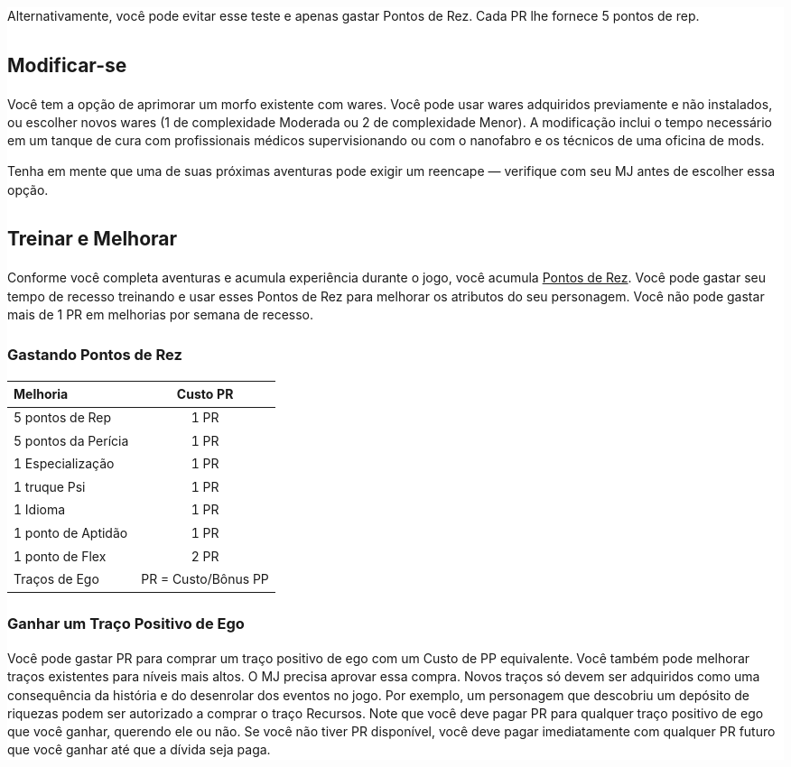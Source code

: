 Alternativamente, você pode evitar esse teste e apenas gastar Pontos de Rez. Cada PR lhe fornece 5 pontos de rep.

## Modificar-se

Você tem a opção de aprimorar um morfo existente com wares. Você pode usar wares adquiridos previamente e não instalados, ou escolher novos wares (1 de complexidade Moderada ou 2 de complexidade Menor). A modificação inclui o tempo necessário em um tanque de cura com profissionais médicos supervisionando ou com o nanofabro e os técnicos de uma oficina de mods.

Tenha em mente que uma de suas próximas aventuras pode exigir um reencape — verifique com seu MJ antes de escolher essa opção.

## Treinar e Melhorar

Conforme você completa aventuras e acumula experiência durante o jogo, você acumula [Pontos de Rez](../17/08-rez-and-rep-rewards.md#rez-points). Você pode gastar seu tempo de recesso treinando e usar esses Pontos de Rez para melhorar os atributos do seu personagem. Você não pode gastar mais de 1&nbsp;PR em melhorias por semana de recesso.



### Gastando Pontos de Rez

| Melhoria            |      Custo PR       |
|:------------------- |:-------------------:|
| 5 pontos de Rep     |      1&nbsp;PR      |
| 5 pontos da Perícia |      1&nbsp;PR      |
| 1 Especialização    |      1&nbsp;PR      |
| 1 truque Psi        |      1&nbsp;PR      |
| 1 Idioma            |      1&nbsp;PR      |
| 1 ponto de Aptidão  |      1&nbsp;PR      |
| 1 ponto de Flex     |      2&nbsp;PR      |
| Traços de Ego       | PR = Custo/Bônus PP |





### Ganhar um Traço Positivo de Ego

Você pode gastar PR para comprar um traço positivo de ego com um Custo de PP equivalente. Você também pode melhorar traços existentes para níveis mais altos. O MJ precisa aprovar essa compra. Novos traços só devem ser adquiridos como uma consequência da história e do desenrolar dos eventos no jogo. Por exemplo, um personagem que descobriu um depósito de riquezas podem ser autorizado a comprar o traço Recursos. Note que você deve pagar PR para qualquer traço positivo de ego que você ganhar, querendo ele ou não. Se você não tiver PR disponível, você deve pagar imediatamente com qualquer PR futuro que você ganhar até que a dívida seja paga.
